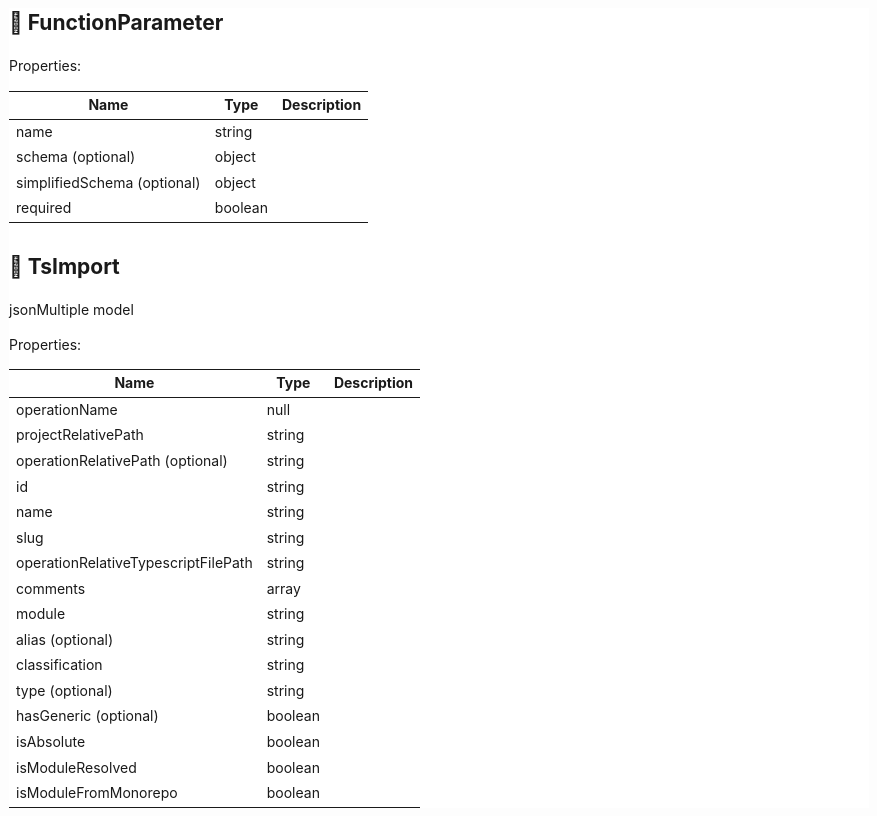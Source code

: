 






## 🔹 FunctionParameter

Properties: 

 | Name | Type | Description |
|---|---|---|
| name  | string |  |
| schema (optional) | object |  |
| simplifiedSchema (optional) | object |  |
| required  | boolean |  |



## 🔸 TsImport

jsonMultiple model









Properties: 

 | Name | Type | Description |
|---|---|---|
| operationName  | null |  |
| projectRelativePath  | string |  |
| operationRelativePath (optional) | string |  |
| id  | string |  |
| name  | string |  |
| slug  | string |  |
| operationRelativeTypescriptFilePath  | string |  |
| comments  | array |  |
| module  | string |  |
| alias (optional) | string |  |
| classification  | string |  |
| type (optional) | string |  |
| hasGeneric (optional) | boolean |  |
| isAbsolute  | boolean |  |
| isModuleResolved  | boolean |  |
| isModuleFromMonorepo  | boolean |  |

